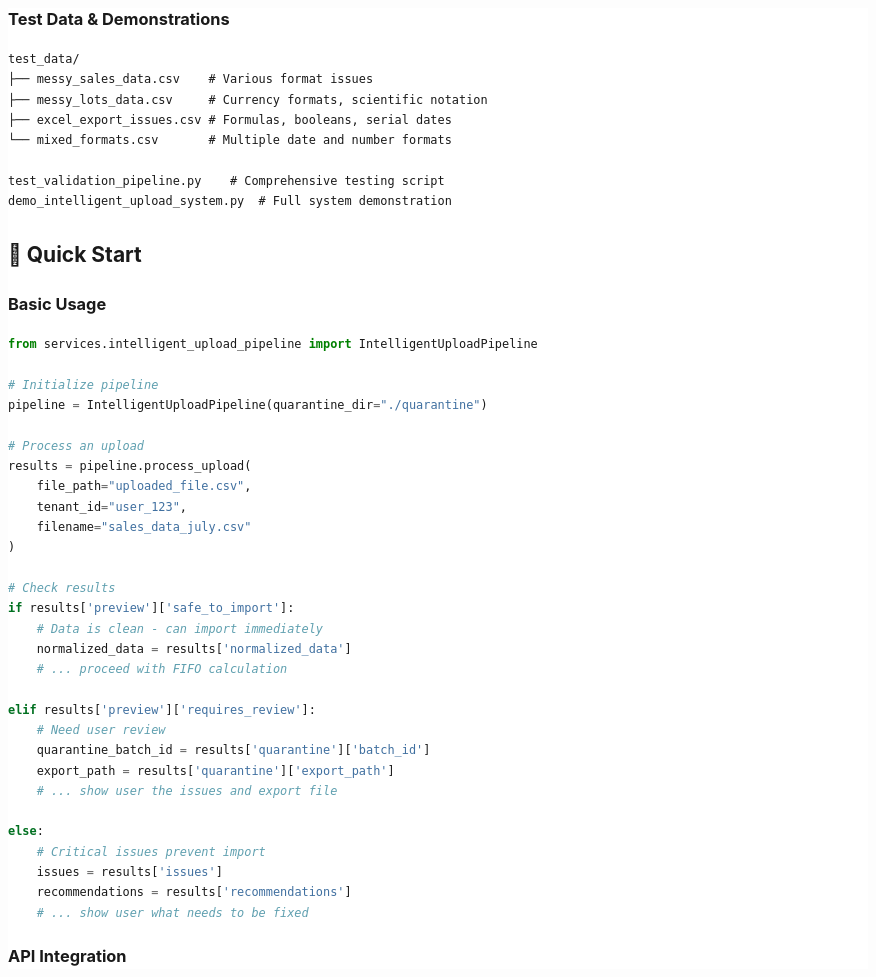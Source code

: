 ### Test Data & Demonstrations

```
test_data/
├── messy_sales_data.csv    # Various format issues
├── messy_lots_data.csv     # Currency formats, scientific notation
├── excel_export_issues.csv # Formulas, booleans, serial dates
└── mixed_formats.csv       # Multiple date and number formats

test_validation_pipeline.py    # Comprehensive testing script
demo_intelligent_upload_system.py  # Full system demonstration
```

## 🚀 Quick Start

### Basic Usage

```python
from services.intelligent_upload_pipeline import IntelligentUploadPipeline

# Initialize pipeline
pipeline = IntelligentUploadPipeline(quarantine_dir="./quarantine")

# Process an upload
results = pipeline.process_upload(
    file_path="uploaded_file.csv",
    tenant_id="user_123",
    filename="sales_data_july.csv"
)

# Check results
if results['preview']['safe_to_import']:
    # Data is clean - can import immediately
    normalized_data = results['normalized_data']
    # ... proceed with FIFO calculation
    
elif results['preview']['requires_review']:
    # Need user review
    quarantine_batch_id = results['quarantine']['batch_id']
    export_path = results['quarantine']['export_path']
    # ... show user the issues and export file
    
else:
    # Critical issues prevent import
    issues = results['issues']
    recommendations = results['recommendations']
    # ... show user what needs to be fixed
```

### API Integration
